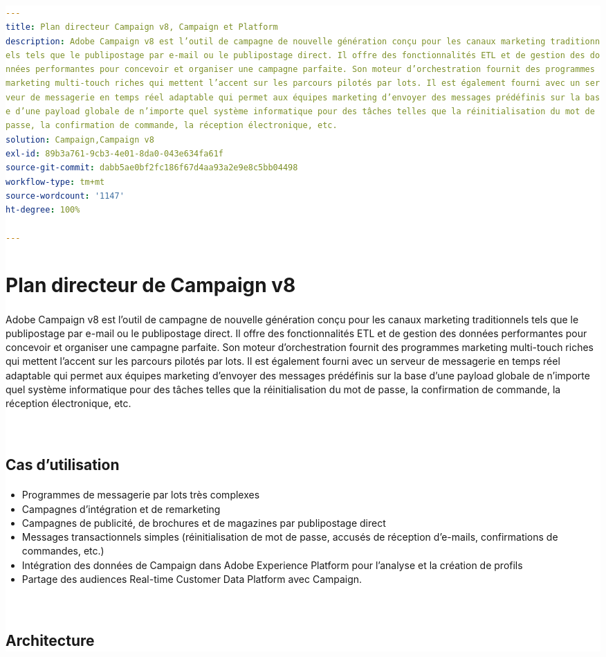 ```yaml
---
title: Plan directeur Campaign v8, Campaign et Platform
description: Adobe Campaign v8 est l’outil de campagne de nouvelle génération conçu pour les canaux marketing traditionnels tels que le publipostage par e-mail ou le publipostage direct. Il offre des fonctionnalités ETL et de gestion des données performantes pour concevoir et organiser une campagne parfaite. Son moteur d’orchestration fournit des programmes marketing multi-touch riches qui mettent l’accent sur les parcours pilotés par lots. Il est également fourni avec un serveur de messagerie en temps réel adaptable qui permet aux équipes marketing d’envoyer des messages prédéfinis sur la base d’une payload globale de n’importe quel système informatique pour des tâches telles que la réinitialisation du mot de passe, la confirmation de commande, la réception électronique, etc.
solution: Campaign,Campaign v8
exl-id: 89b3a761-9cb3-4e01-8da0-043e634fa61f
source-git-commit: dabb5ae0bf2fc186f67d4aa93a2e9e8c5bb04498
workflow-type: tm+mt
source-wordcount: '1147'
ht-degree: 100%

---
```


# Plan directeur de Campaign v8

Adobe Campaign v8 est l’outil de campagne de nouvelle génération conçu pour les canaux marketing traditionnels tels que le publipostage par e-mail ou le publipostage direct. Il offre des fonctionnalités ETL et de gestion des données performantes pour concevoir et organiser une campagne parfaite. Son moteur d’orchestration fournit des programmes marketing multi-touch riches qui mettent l’accent sur les parcours pilotés par lots. Il est également fourni avec un serveur de messagerie en temps réel adaptable qui permet aux équipes marketing d’envoyer des messages prédéfinis sur la base d’une payload globale de n’importe quel système informatique pour des tâches telles que la réinitialisation du mot de passe, la confirmation de commande, la réception électronique, etc.

<br>

## Cas d’utilisation

* Programmes de messagerie par lots très complexes
* Campagnes d’intégration et de remarketing
* Campagnes de publicité, de brochures et de magazines par publipostage direct
* Messages transactionnels simples (réinitialisation de mot de passe, accusés de réception d’e-mails, confirmations de commandes, etc.)
* Intégration des données de Campaign dans Adobe Experience Platform pour l’analyse et la création de profils
* Partage des audiences Real-time Customer Data Platform avec Campaign.

<br>

## Architecture

